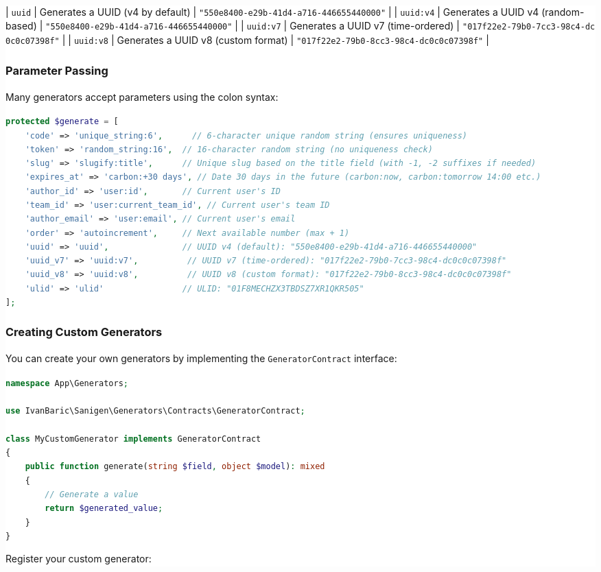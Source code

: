 | `uuid` | Generates a UUID (v4 by default) | `"550e8400-e29b-41d4-a716-446655440000"` |
| `uuid:v4` | Generates a UUID v4 (random-based) | `"550e8400-e29b-41d4-a716-446655440000"` |
| `uuid:v7` | Generates a UUID v7 (time-ordered) | `"017f22e2-79b0-7cc3-98c4-dc0c0c07398f"` |
| `uuid:v8` | Generates a UUID v8 (custom format) | `"017f22e2-79b0-8cc3-98c4-dc0c0c07398f"` |

### Parameter Passing

Many generators accept parameters using the colon syntax:

```php
protected $generate = [
    'code' => 'unique_string:6',      // 6-character unique random string (ensures uniqueness)
    'token' => 'random_string:16',  // 16-character random string (no uniqueness check)
    'slug' => 'slugify:title',      // Unique slug based on the title field (with -1, -2 suffixes if needed)
    'expires_at' => 'carbon:+30 days', // Date 30 days in the future (carbon:now, carbon:tomorrow 14:00 etc.)
    'author_id' => 'user:id',       // Current user's ID
    'team_id' => 'user:current_team_id', // Current user's team ID
    'author_email' => 'user:email', // Current user's email
    'order' => 'autoincrement',     // Next available number (max + 1)
    'uuid' => 'uuid',               // UUID v4 (default): "550e8400-e29b-41d4-a716-446655440000"
    'uuid_v7' => 'uuid:v7',          // UUID v7 (time-ordered): "017f22e2-79b0-7cc3-98c4-dc0c0c07398f"
    'uuid_v8' => 'uuid:v8',          // UUID v8 (custom format): "017f22e2-79b0-8cc3-98c4-dc0c0c07398f"
    'ulid' => 'ulid'                // ULID: "01F8MECHZX3TBDSZ7XR1QKR505"
];
```

### Creating Custom Generators

You can create your own generators by implementing the `GeneratorContract` interface:

```php
namespace App\Generators;

use IvanBaric\Sanigen\Generators\Contracts\GeneratorContract;

class MyCustomGenerator implements GeneratorContract
{
    public function generate(string $field, object $model): mixed
    {
        // Generate a value
        return $generated_value;
    }
}
```

Register your custom generator:
